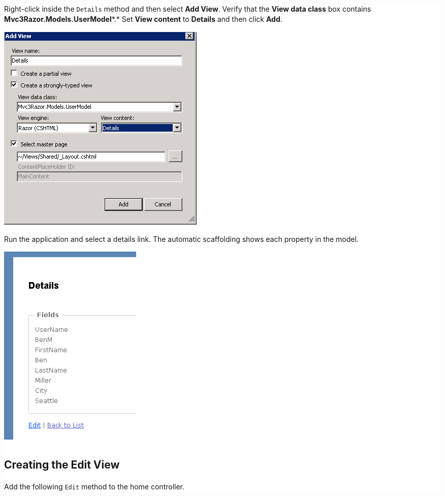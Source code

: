 Right-click inside the `Details` method and then select **Add View**. Verify that the **View data class** box contains **Mvc3Razor.Models.UserModel***.* Set **View content** to **Details** and then click **Add**.

![Add details view](creating-a-mvc-3-application-with-razor-and-unobtrusive-javascript/_static/image11.png)

Run the application and select a details link. The automatic scaffolding shows each property in the model.

![Details](creating-a-mvc-3-application-with-razor-and-unobtrusive-javascript/_static/image12.png)

## Creating the Edit View

Add the following `Edit` method to the home controller.
